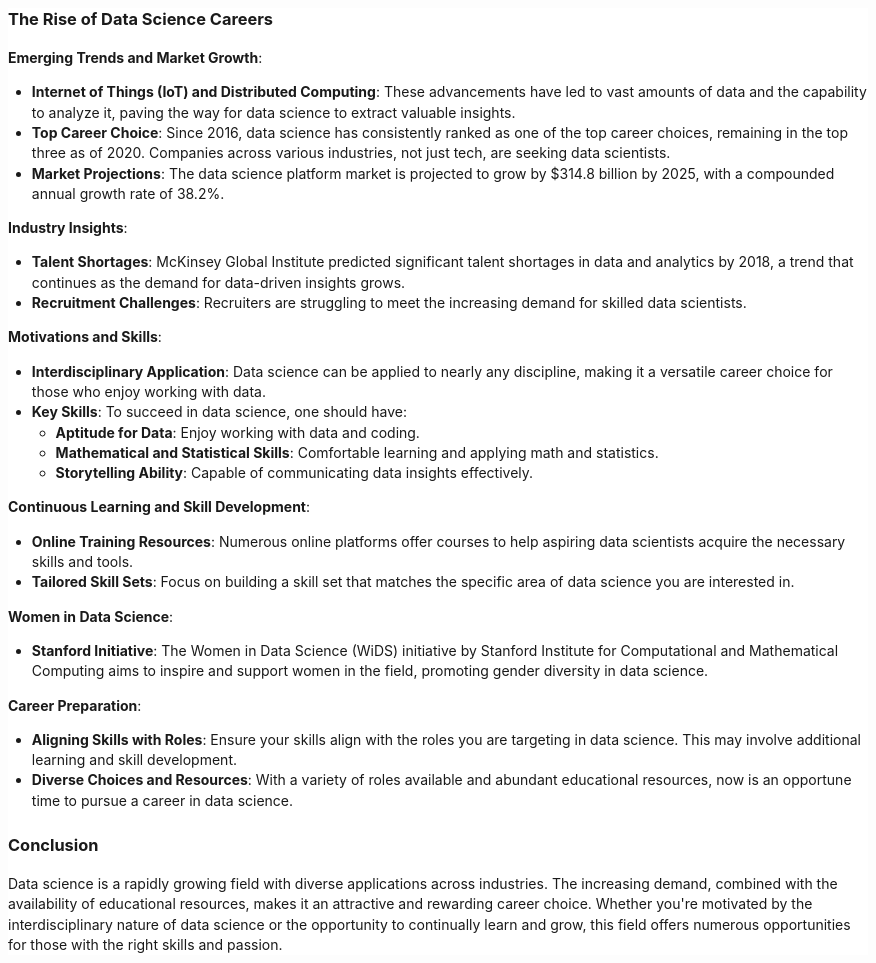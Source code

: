 ### The Rise of Data Science Careers

**Emerging Trends and Market Growth**:

- **Internet of Things (IoT) and Distributed Computing**: These advancements have led to vast amounts of data and the capability to analyze it, paving the way for data science to extract valuable insights.
- **Top Career Choice**: Since 2016, data science has consistently ranked as one of the top career choices, remaining in the top three as of 2020. Companies across various industries, not just tech, are seeking data scientists.
- **Market Projections**: The data science platform market is projected to grow by $314.8 billion by 2025, with a compounded annual growth rate of 38.2%.

**Industry Insights**:

- **Talent Shortages**: McKinsey Global Institute predicted significant talent shortages in data and analytics by 2018, a trend that continues as the demand for data-driven insights grows.
- **Recruitment Challenges**: Recruiters are struggling to meet the increasing demand for skilled data scientists.

**Motivations and Skills**:

- **Interdisciplinary Application**: Data science can be applied to nearly any discipline, making it a versatile career choice for those who enjoy working with data.
- **Key Skills**: To succeed in data science, one should have:
    - **Aptitude for Data**: Enjoy working with data and coding.
    - **Mathematical and Statistical Skills**: Comfortable learning and applying math and statistics.
    - **Storytelling Ability**: Capable of communicating data insights effectively.

**Continuous Learning and Skill Development**:

- **Online Training Resources**: Numerous online platforms offer courses to help aspiring data scientists acquire the necessary skills and tools.
- **Tailored Skill Sets**: Focus on building a skill set that matches the specific area of data science you are interested in.

**Women in Data Science**:

- **Stanford Initiative**: The Women in Data Science (WiDS) initiative by Stanford Institute for Computational and Mathematical Computing aims to inspire and support women in the field, promoting gender diversity in data science.

**Career Preparation**:

- **Aligning Skills with Roles**: Ensure your skills align with the roles you are targeting in data science. This may involve additional learning and skill development.
- **Diverse Choices and Resources**: With a variety of roles available and abundant educational resources, now is an opportune time to pursue a career in data science.

### Conclusion

Data science is a rapidly growing field with diverse applications across industries. The increasing demand, combined with the availability of educational resources, makes it an attractive and rewarding career choice. Whether you're motivated by the interdisciplinary nature of data science or the opportunity to continually learn and grow, this field offers numerous opportunities for those with the right skills and passion.
